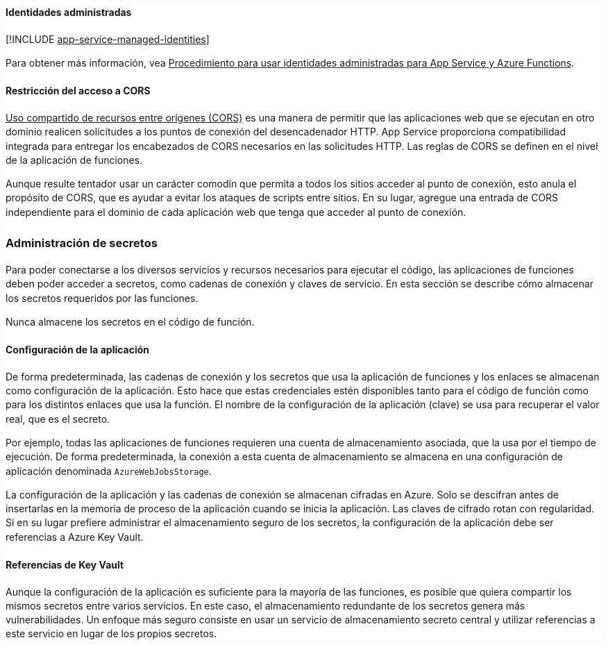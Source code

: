 #### <a name="managed-identities"></a>Identidades administradas

[!INCLUDE [app-service-managed-identities](../../includes/app-service-managed-identities.md)]

Para obtener más información, vea [Procedimiento para usar identidades administradas para App Service y Azure Functions](../app-service/overview-managed-identity.md?toc=%2fazure%2fazure-functions%2ftoc.json).

#### <a name="restrict-cors-access"></a>Restricción del acceso a CORS

[Uso compartido de recursos entre orígenes (CORS)](https://en.wikipedia.org/wiki/Cross-origin_resource_sharing) es una manera de permitir que las aplicaciones web que se ejecutan en otro dominio realicen solicitudes a los puntos de conexión del desencadenador HTTP. App Service proporciona compatibilidad integrada para entregar los encabezados de CORS necesarios en las solicitudes HTTP. Las reglas de CORS se definen en el nivel de la aplicación de funciones.  

Aunque resulte tentador usar un carácter comodín que permita a todos los sitios acceder al punto de conexión, esto anula el propósito de CORS, que es ayudar a evitar los ataques de scripts entre sitios. En su lugar, agregue una entrada de CORS independiente para el dominio de cada aplicación web que tenga que acceder al punto de conexión. 

### <a name="managing-secrets"></a>Administración de secretos 

Para poder conectarse a los diversos servicios y recursos necesarios para ejecutar el código, las aplicaciones de funciones deben poder acceder a secretos, como cadenas de conexión y claves de servicio. En esta sección se describe cómo almacenar los secretos requeridos por las funciones.

Nunca almacene los secretos en el código de función. 

#### <a name="application-settings"></a>Configuración de la aplicación

De forma predeterminada, las cadenas de conexión y los secretos que usa la aplicación de funciones y los enlaces se almacenan como configuración de la aplicación. Esto hace que estas credenciales estén disponibles tanto para el código de función como para los distintos enlaces que usa la función. El nombre de la configuración de la aplicación (clave) se usa para recuperar el valor real, que es el secreto. 

Por ejemplo, todas las aplicaciones de funciones requieren una cuenta de almacenamiento asociada, que la usa por el tiempo de ejecución. De forma predeterminada, la conexión a esta cuenta de almacenamiento se almacena en una configuración de aplicación denominada `AzureWebJobsStorage`.

La configuración de la aplicación y las cadenas de conexión se almacenan cifradas en Azure. Solo se descifran antes de insertarlas en la memoria de proceso de la aplicación cuando se inicia la aplicación. Las claves de cifrado rotan con regularidad. Si en su lugar prefiere administrar el almacenamiento seguro de los secretos, la configuración de la aplicación debe ser referencias a Azure Key Vault. 

#### <a name="key-vault-references"></a>Referencias de Key Vault

Aunque la configuración de la aplicación es suficiente para la mayoría de las funciones, es posible que quiera compartir los mismos secretos entre varios servicios. En este caso, el almacenamiento redundante de los secretos genera más vulnerabilidades. Un enfoque más seguro consiste en usar un servicio de almacenamiento secreto central y utilizar referencias a este servicio en lugar de los propios secretos.      
